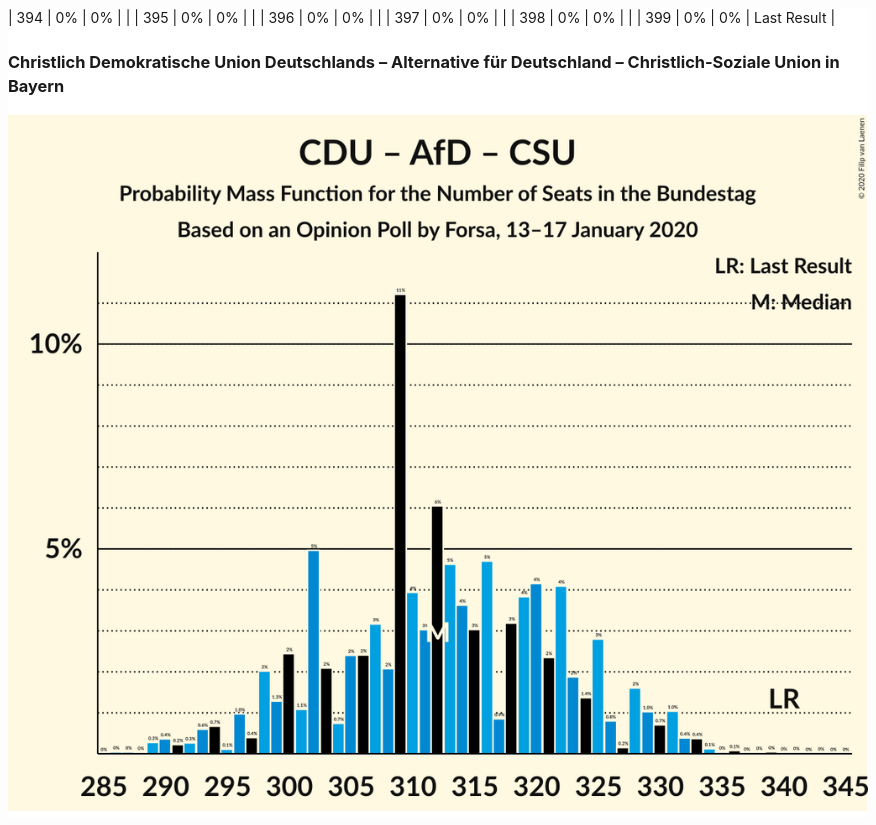 | 394 | 0% | 0% |  |
| 395 | 0% | 0% |  |
| 396 | 0% | 0% |  |
| 397 | 0% | 0% |  |
| 398 | 0% | 0% |  |
| 399 | 0% | 0% | Last Result |

### Christlich Demokratische Union Deutschlands – Alternative für Deutschland – Christlich-Soziale Union in Bayern

![Graph with seats probability mass function not yet produced](2020-01-17-Forsa-coalitions-seats-pmf-cdu–afd–csu.png "Seats Probability Mass Function")
